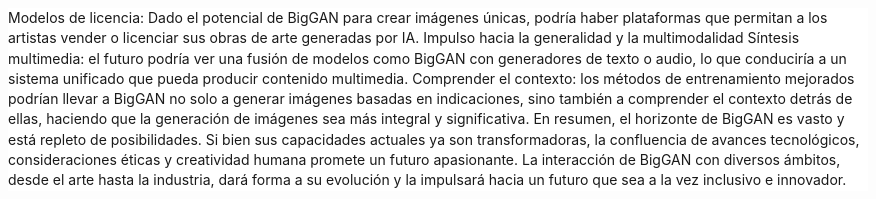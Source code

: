 Modelos de licencia: Dado el potencial de BigGAN para crear imágenes únicas, podría haber plataformas que permitan a los artistas vender o licenciar sus obras de arte generadas por IA.
Impulso hacia la generalidad y la multimodalidad
Síntesis multimedia: el futuro podría ver una fusión de modelos como BigGAN con generadores de texto o audio, lo que conduciría a un sistema unificado que pueda producir contenido multimedia.
Comprender el contexto: los métodos de entrenamiento mejorados podrían llevar a BigGAN no solo a generar imágenes basadas en indicaciones, sino también a comprender el contexto detrás de ellas, haciendo que la generación de imágenes sea más integral y significativa.
En resumen, el horizonte de BigGAN es vasto y está repleto de posibilidades. Si bien sus capacidades actuales ya son transformadoras, la confluencia de avances tecnológicos, consideraciones éticas y creatividad humana promete un futuro apasionante. La interacción de BigGAN con diversos ámbitos, desde el arte hasta la industria, dará forma a su evolución y la impulsará hacia un futuro que sea a la vez inclusivo e innovador.
